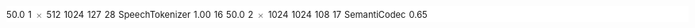 <td class="ltx_td ltx_align_center ltx_border_r" id="S4.T1.3.3.3.3.5" style="padding-left:3.0pt;padding-right:3.0pt;"><span class="ltx_text" id="S4.T1.3.3.3.3.5.1" style="font-size:80%;">50.0</span></td>
<td class="ltx_td ltx_align_center ltx_border_r" id="S4.T1.3.3.3.3.1" style="padding-left:3.0pt;padding-right:3.0pt;">
<span class="ltx_text" id="S4.T1.3.3.3.3.1.1" style="font-size:80%;">1 </span><math alttext="\times" class="ltx_Math" display="inline" id="S4.T1.3.3.3.3.1.m1.1"><semantics id="S4.T1.3.3.3.3.1.m1.1a"><mo id="S4.T1.3.3.3.3.1.m1.1.1" mathsize="80%" xref="S4.T1.3.3.3.3.1.m1.1.1.cmml">×</mo><annotation-xml encoding="MathML-Content" id="S4.T1.3.3.3.3.1.m1.1b"><times id="S4.T1.3.3.3.3.1.m1.1.1.cmml" xref="S4.T1.3.3.3.3.1.m1.1.1"></times></annotation-xml><annotation encoding="application/x-tex" id="S4.T1.3.3.3.3.1.m1.1c">\times</annotation><annotation encoding="application/x-llamapun" id="S4.T1.3.3.3.3.1.m1.1d">×</annotation></semantics></math><span class="ltx_text" id="S4.T1.3.3.3.3.1.2" style="font-size:80%;"> 512</span>
</td>
<td class="ltx_td ltx_align_center ltx_border_r" id="S4.T1.3.3.3.3.6" style="padding-left:3.0pt;padding-right:3.0pt;"><span class="ltx_text" id="S4.T1.3.3.3.3.6.1" style="font-size:80%;">1024</span></td>
<td class="ltx_td ltx_align_center ltx_border_r" id="S4.T1.3.3.3.3.7" style="padding-left:3.0pt;padding-right:3.0pt;"><span class="ltx_text" id="S4.T1.3.3.3.3.7.1" style="font-size:80%;">127</span></td>
<td class="ltx_td ltx_align_center" id="S4.T1.3.3.3.3.8" style="padding-left:3.0pt;padding-right:3.0pt;"><span class="ltx_text" id="S4.T1.3.3.3.3.8.1" style="font-size:80%;">28</span></td>
</tr>
<tr class="ltx_tr" id="S4.T1.4.4.4.4">
<td class="ltx_td ltx_align_left ltx_border_r" id="S4.T1.4.4.4.4.2" style="padding-left:3.0pt;padding-right:3.0pt;"><span class="ltx_text" id="S4.T1.4.4.4.4.2.1" style="font-size:80%;">SpeechTokenizer</span></td>
<td class="ltx_td ltx_align_center ltx_border_r" id="S4.T1.4.4.4.4.3" style="padding-left:3.0pt;padding-right:3.0pt;"><span class="ltx_text" id="S4.T1.4.4.4.4.3.1" style="font-size:80%;">1.00</span></td>
<td class="ltx_td ltx_align_center ltx_border_r" id="S4.T1.4.4.4.4.4" style="padding-left:3.0pt;padding-right:3.0pt;"><span class="ltx_text" id="S4.T1.4.4.4.4.4.1" style="font-size:80%;">16</span></td>
<td class="ltx_td ltx_align_center ltx_border_r" id="S4.T1.4.4.4.4.5" style="padding-left:3.0pt;padding-right:3.0pt;"><span class="ltx_text" id="S4.T1.4.4.4.4.5.1" style="font-size:80%;">50.0</span></td>
<td class="ltx_td ltx_align_center ltx_border_r" id="S4.T1.4.4.4.4.1" style="padding-left:3.0pt;padding-right:3.0pt;">
<span class="ltx_text" id="S4.T1.4.4.4.4.1.1" style="font-size:80%;">2 </span><math alttext="\times" class="ltx_Math" display="inline" id="S4.T1.4.4.4.4.1.m1.1"><semantics id="S4.T1.4.4.4.4.1.m1.1a"><mo id="S4.T1.4.4.4.4.1.m1.1.1" mathsize="80%" xref="S4.T1.4.4.4.4.1.m1.1.1.cmml">×</mo><annotation-xml encoding="MathML-Content" id="S4.T1.4.4.4.4.1.m1.1b"><times id="S4.T1.4.4.4.4.1.m1.1.1.cmml" xref="S4.T1.4.4.4.4.1.m1.1.1"></times></annotation-xml><annotation encoding="application/x-tex" id="S4.T1.4.4.4.4.1.m1.1c">\times</annotation><annotation encoding="application/x-llamapun" id="S4.T1.4.4.4.4.1.m1.1d">×</annotation></semantics></math><span class="ltx_text" id="S4.T1.4.4.4.4.1.2" style="font-size:80%;"> 1024</span>
</td>
<td class="ltx_td ltx_align_center ltx_border_r" id="S4.T1.4.4.4.4.6" style="padding-left:3.0pt;padding-right:3.0pt;"><span class="ltx_text" id="S4.T1.4.4.4.4.6.1" style="font-size:80%;">1024</span></td>
<td class="ltx_td ltx_align_center ltx_border_r" id="S4.T1.4.4.4.4.7" style="padding-left:3.0pt;padding-right:3.0pt;"><span class="ltx_text" id="S4.T1.4.4.4.4.7.1" style="font-size:80%;">108</span></td>
<td class="ltx_td ltx_align_center" id="S4.T1.4.4.4.4.8" style="padding-left:3.0pt;padding-right:3.0pt;"><span class="ltx_text" id="S4.T1.4.4.4.4.8.1" style="font-size:80%;">17</span></td>
</tr>
<tr class="ltx_tr" id="S4.T1.5.5.5.5">
<td class="ltx_td ltx_align_left ltx_border_r" id="S4.T1.5.5.5.5.2" style="padding-left:3.0pt;padding-right:3.0pt;"><span class="ltx_text" id="S4.T1.5.5.5.5.2.1" style="font-size:80%;">SemantiCodec</span></td>
<td class="ltx_td ltx_align_center ltx_border_r" id="S4.T1.5.5.5.5.3" style="padding-left:3.0pt;padding-right:3.0pt;"><span class="ltx_text" id="S4.T1.5.5.5.5.3.1" style="font-size:80%;">0.65</span></td>